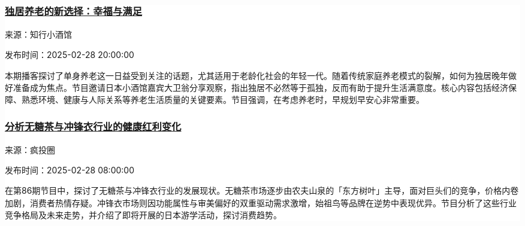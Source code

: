 ### [独居养老的新选择：幸福与满足](https://www.xiaoyuzhoufm.com/episode/67c023c105a90dfd0d364cec)

来源：知行小酒馆

发布时间：2025-02-28 20:00:00

本期播客探讨了单身养老这一日益受到关注的话题，尤其适用于老龄化社会的年轻一代。随着传统家庭养老模式的裂解，如何为独居晚年做好准备成为焦点。节目邀请日本小酒馆嘉宾大卫翁分享观察，指出独居不必然等于孤独，反而有助于提升生活满意度。核心内容包括经济保障、熟悉环境、健康与人际关系等养老生活质量的关键要素。节目强调，在考虑养老时，早规划早安心非常重要。

### [分析无糖茶与冲锋衣行业的健康红利变化](https://crazy.capital/110)

来源：疯投圈

发布时间：2025-02-28 08:00:00

在第86期节目中，探讨了无糖茶与冲锋衣行业的发展现状。无糖茶市场逐步由农夫山泉的「东方树叶」主导，面对巨头们的竞争，价格内卷加剧，消费者热情存疑。冲锋衣市场则因功能属性与审美偏好的双重驱动需求激增，始祖鸟等品牌在逆势中表现优异。节目分析了这些行业竞争格局及未来走势，并介绍了即将开展的日本游学活动，探讨消费趋势。

